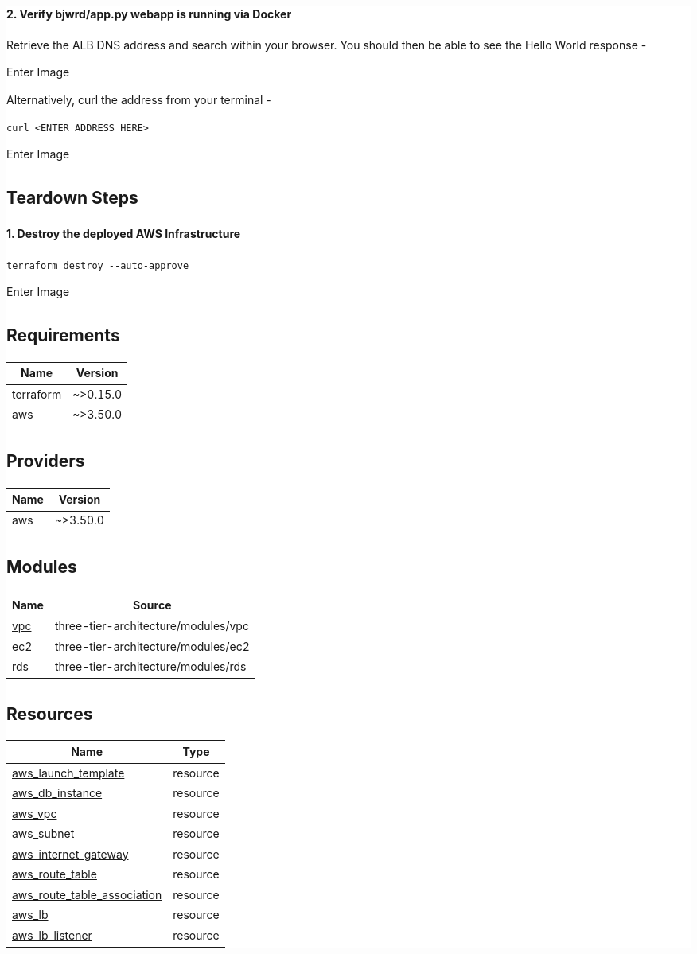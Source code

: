 #### 2. Verify bjwrd/app.py webapp is running via Docker

Retrieve the ALB DNS address and search within your browser. You should then be able to see the Hello World response -

Enter Image

Alternatively, curl the address from your terminal -

    curl <ENTER ADDRESS HERE>
Enter Image

## Teardown Steps

#### 1. Destroy the deployed AWS Infrastructure

`terraform destroy --auto-approve`

Enter Image

## Requirements

| Name      | Version  |
| --------- | :------: |
| terraform | ~>0.15.0 |
| aws       | ~>3.50.0 |

## Providers

| Name | Version  |
| ---- | :------: |
| aws  | ~>3.50.0 |

## Modules

| Name                                         | Source                              |
| -------------------------------------------- | ----------------------------------- |
| <a name="module_vpc"></a> [vpc](#module_vpc) | three-tier-architecture/modules/vpc |
| <a name="module_ec2"></a> [ec2](#module_ec2) | three-tier-architecture/modules/ec2 |
| <a name="module_rds"></a> [rds](#module_rds) | three-tier-architecture/modules/rds |

## Resources

| Name                                                                                                                                   |   Type   |
| -------------------------------------------------------------------------------------------------------------------------------------- | :------: |
| [aws_launch_template](https://registry.terraform.io/providers/hashicorp/aws/latest/docs/resources/aws_launch_template)                 | resource |
| [aws_db_instance](https://registry.terraform.io/providers/hashicorp/aws/latest/docs/resources/aws_db_instance)                         | resource |
| [aws_vpc](https://registry.terraform.io/providers/hashicorp/aws/latest/docs/resources/aws_vpc)                                         | resource |
| [aws_subnet](https://registry.terraform.io/providers/hashicorp/aws/latest/docs/resources/aws_subnet)                                   | resource |
| [aws_internet_gateway](https://registry.terraform.io/providers/hashicorp/aws/latest/docs/resources/aws_internet_gateway)               | resource |
| [aws_route_table](https://registry.terraform.io/providers/hashicorp/aws/latest/docs/resources/aws_route_table)                         | resource |
| [aws_route_table_association](https://registry.terraform.io/providers/hashicorp/aws/latest/docs/resources/aws_route_table_association) | resource |
| [aws_lb](https://registry.terraform.io/providers/hashicorp/aws/latest/docs/resources/aws_lb)                                           | resource |
| [aws_lb_listener](https://registry.terraform.io/providers/hashicorp/aws/latest/docs/resources/aws_lb_listener)                         | resource |